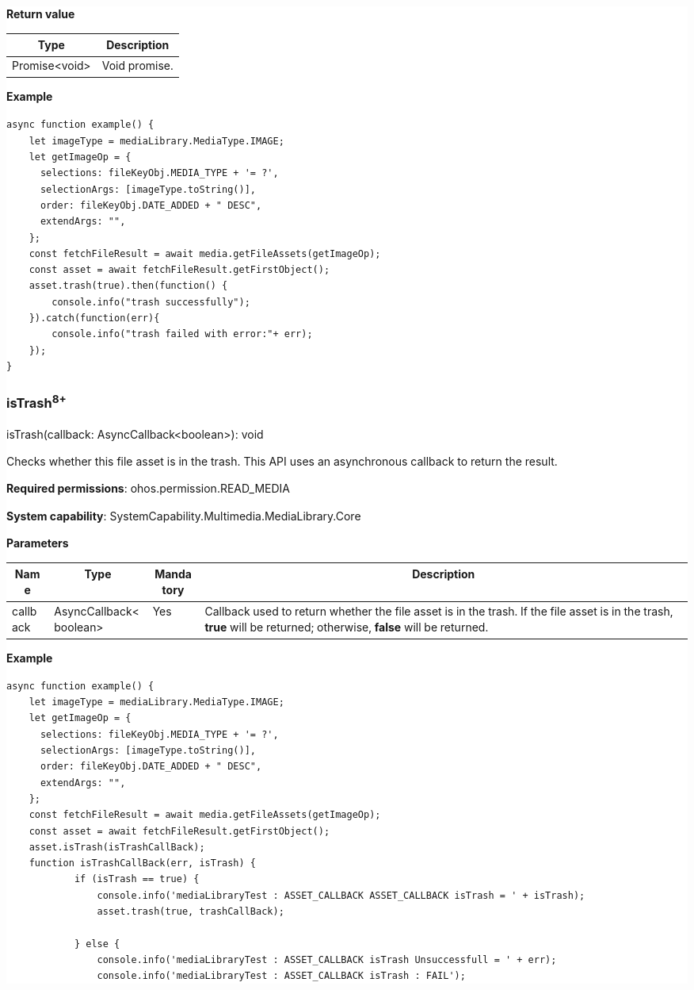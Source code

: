 **Return value**

| Type                 | Description        |
| ------------------- | ---------- |
| Promise&lt;void&gt; | Void promise.|

**Example**

```
async function example() {
    let imageType = mediaLibrary.MediaType.IMAGE;
    let getImageOp = {
      selections: fileKeyObj.MEDIA_TYPE + '= ?',
      selectionArgs: [imageType.toString()],
      order: fileKeyObj.DATE_ADDED + " DESC",
      extendArgs: "",
    };
    const fetchFileResult = await media.getFileAssets(getImageOp);
    const asset = await fetchFileResult.getFirstObject();
    asset.trash(true).then(function() {
        console.info("trash successfully");
    }).catch(function(err){
        console.info("trash failed with error:"+ err);
    });
}
```

### isTrash<sup>8+</sup>

isTrash(callback: AsyncCallback&lt;boolean&gt;): void

Checks whether this file asset is in the trash. This API uses an asynchronous callback to return the result.

**Required permissions**: ohos.permission.READ_MEDIA

**System capability**: SystemCapability.Multimedia.MediaLibrary.Core

**Parameters**

| Name     | Type                          | Mandatory  | Description             |
| -------- | ---------------------------- | ---- | --------------- |
| callback | AsyncCallback&lt;boolean&gt; | Yes   | Callback used to return whether the file asset is in the trash. If the file asset is in the trash, **true** will be returned; otherwise, **false** will be returned.|

**Example**

```
async function example() {
    let imageType = mediaLibrary.MediaType.IMAGE;
    let getImageOp = {
      selections: fileKeyObj.MEDIA_TYPE + '= ?',
      selectionArgs: [imageType.toString()],
      order: fileKeyObj.DATE_ADDED + " DESC",
      extendArgs: "",
    };
    const fetchFileResult = await media.getFileAssets(getImageOp);
    const asset = await fetchFileResult.getFirstObject();
    asset.isTrash(isTrashCallBack);
    function isTrashCallBack(err, isTrash) {
            if (isTrash == true) {
                console.info('mediaLibraryTest : ASSET_CALLBACK ASSET_CALLBACK isTrash = ' + isTrash);
                asset.trash(true, trashCallBack);

            } else {
                console.info('mediaLibraryTest : ASSET_CALLBACK isTrash Unsuccessfull = ' + err);
                console.info('mediaLibraryTest : ASSET_CALLBACK isTrash : FAIL');

```